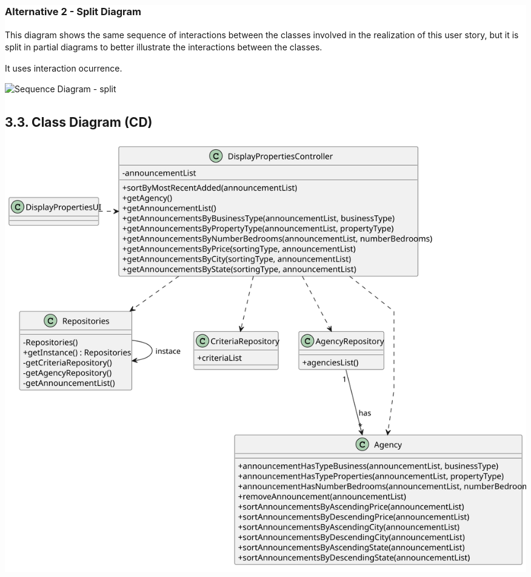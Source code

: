 ### Alternative 2 - Split Diagram

This diagram shows the same sequence of interactions between the classes involved in the realization of this user story, but it is split in partial diagrams to better illustrate the interactions between the classes.

It uses interaction ocurrence.

![Sequence Diagram - split](svg/us001-sequence-diagram-split.svg)

## 3.3. Class Diagram (CD)

![Class Diagram](svg/us001-class-diagram.svg)